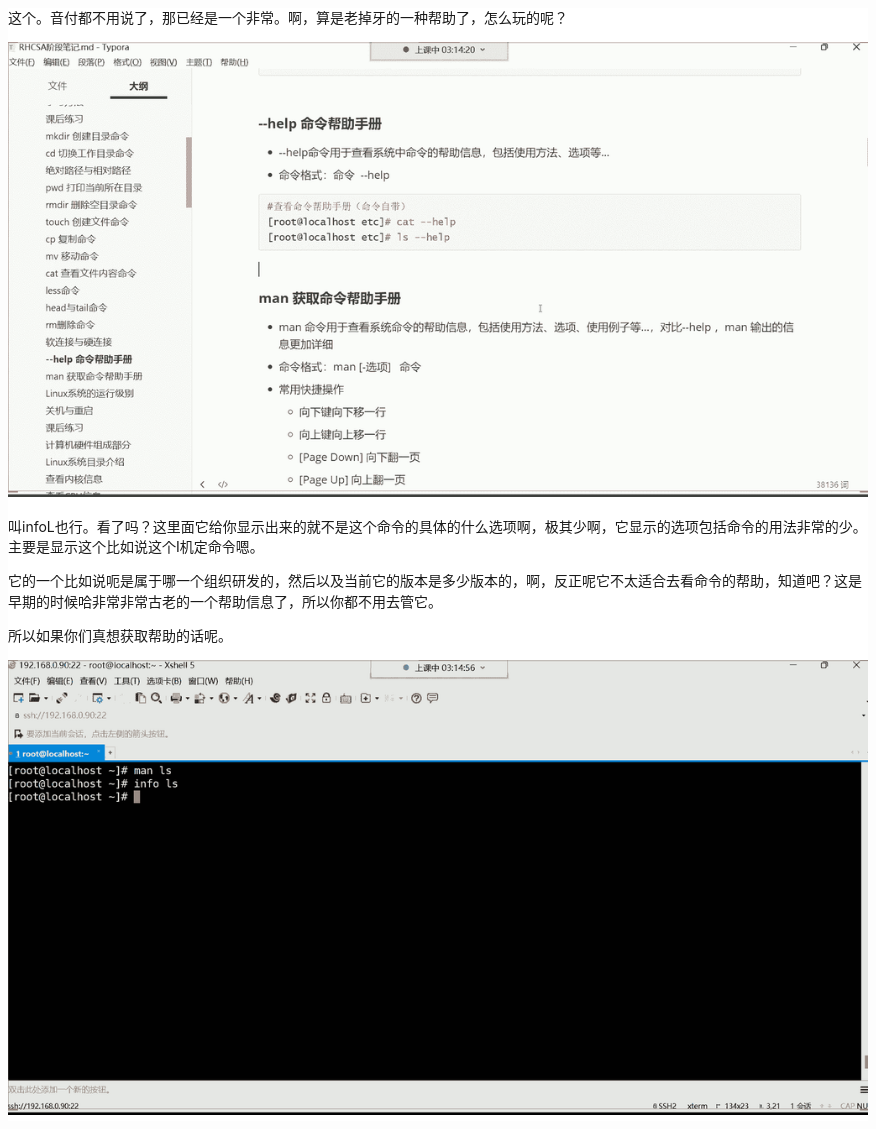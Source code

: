 这个。音付都不用说了，那已经是一个非常。啊，算是老掉牙的一种帮助了，怎么玩的呢？

![](img/83268310834077f3a00a01d2e7eb11e3_60.png)

叫infoL也行。看了吗？这里面它给你显示出来的就不是这个命令的具体的什么选项啊，极其少啊，它显示的选项包括命令的用法非常的少。主要是显示这个比如说这个I机定命令嗯。

它的一个比如说呃是属于哪一个组织研发的，然后以及当前它的版本是多少版本的，啊，反正呢它不太适合去看命令的帮助，知道吧？这是早期的时候哈非常非常古老的一个帮助信息了，所以你都不用去管它。

所以如果你们真想获取帮助的话呢。

![](img/83268310834077f3a00a01d2e7eb11e3_62.png)

